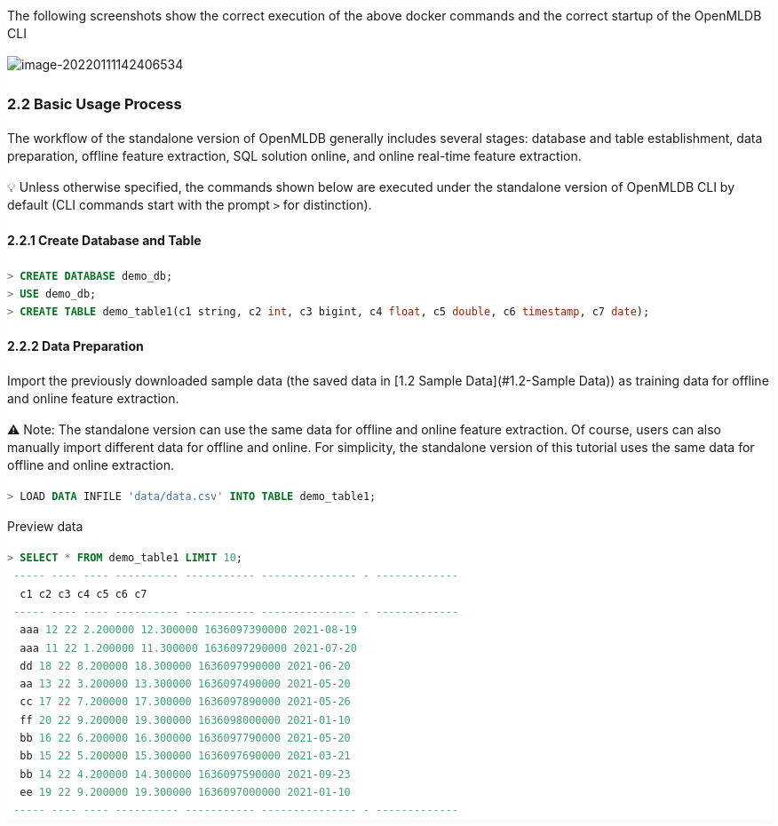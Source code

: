 The following screenshots show the correct execution of the above docker commands and the correct startup of the OpenMLDB CLI

![image-20220111142406534](https://github.com/4paradigm/openmldb-docs-zh/blob/28159f05d2903a9f96e78d3205bd8e9a2d7cd5c3/quickstart/images/cli.png)

### 2.2 Basic Usage Process

The workflow of the standalone version of OpenMLDB generally includes several stages: database and table establishment, data preparation, offline feature extraction, SQL solution online, and online real-time feature extraction.

:bulb: Unless otherwise specified, the commands shown below are executed under the standalone version of OpenMLDB CLI by default (CLI commands start with the prompt `>` for distinction).

#### 2.2.1 Create Database and Table

```sql
> CREATE DATABASE demo_db;
> USE demo_db;
> CREATE TABLE demo_table1(c1 string, c2 int, c3 bigint, c4 float, c5 double, c6 timestamp, c7 date);
```

#### 2.2.2 Data Preparation

Import the previously downloaded sample data (the saved data in [1.2 Sample Data](#1.2-Sample Data)) as training data for offline and online feature extraction.

⚠️ Note: The standalone version can use the same data for offline and online feature extraction. Of course, users can also manually import different data for offline and online. For simplicity, the standalone version of this tutorial uses the same data for offline and online extraction.

```sql
> LOAD DATA INFILE 'data/data.csv' INTO TABLE demo_table1;
```

Preview data

```sql
> SELECT * FROM demo_table1 LIMIT 10;
 ----- ---- ---- ---------- ----------- --------------- - -------------
  c1 c2 c3 c4 c5 c6 c7
 ----- ---- ---- ---------- ----------- --------------- - -------------
  aaa 12 22 2.200000 12.300000 1636097390000 2021-08-19
  aaa 11 22 1.200000 11.300000 1636097290000 2021-07-20
  dd 18 22 8.200000 18.300000 1636097990000 2021-06-20
  aa 13 22 3.200000 13.300000 1636097490000 2021-05-20
  cc 17 22 7.200000 17.300000 1636097890000 2021-05-26
  ff 20 22 9.200000 19.300000 1636098000000 2021-01-10
  bb 16 22 6.200000 16.300000 1636097790000 2021-05-20
  bb 15 22 5.200000 15.300000 1636097690000 2021-03-21
  bb 14 22 4.200000 14.300000 1636097590000 2021-09-23
  ee 19 22 9.200000 19.300000 1636097000000 2021-01-10
 ----- ---- ---- ---------- ----------- --------------- - -------------
```
